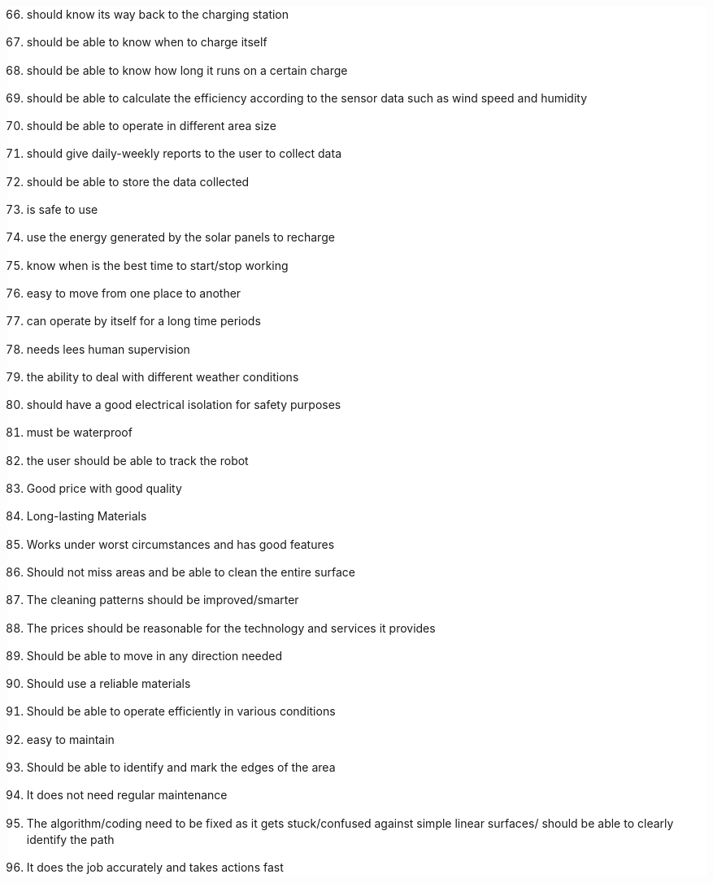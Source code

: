 66. should know its way back to the charging station

67. should be able to know when to charge itself

68. should be able to know how long it runs on a certain charge

69. should be able to calculate the efficiency according to the sensor
     data such as wind speed and humidity

70. should be able to operate in different area size

71. should give daily-weekly reports to the user to collect data

72. should be able to store the data collected

73. is safe to use

74. use the energy generated by the solar panels to recharge

75. know when is the best time to start/stop working

76. easy to move from one place to another

77. can operate by itself for a long time periods

78. needs lees human supervision

79. the ability to deal with different weather conditions

80. should have a good electrical isolation for safety purposes

81. must be waterproof

82. the user should be able to track the robot

83. Good price with good quality

84. Long-lasting Materials

85. Works under worst circumstances and has good features

86. Should not miss areas and be able to clean the entire surface

87. The cleaning patterns should be improved/smarter

88. The prices should be reasonable for the technology and services it
    provides

89. Should be able to move in any direction needed

90. Should use a reliable materials

91. Should be able to operate efficiently in various conditions

92. easy to maintain

93. Should be able to identify and mark the edges of the area

94. It does not need regular maintenance

95. The algorithm/coding need to be fixed as it gets stuck/confused
     against simple linear surfaces/ should be able to clearly identify
     the path

96. It does the job accurately and takes actions fast
